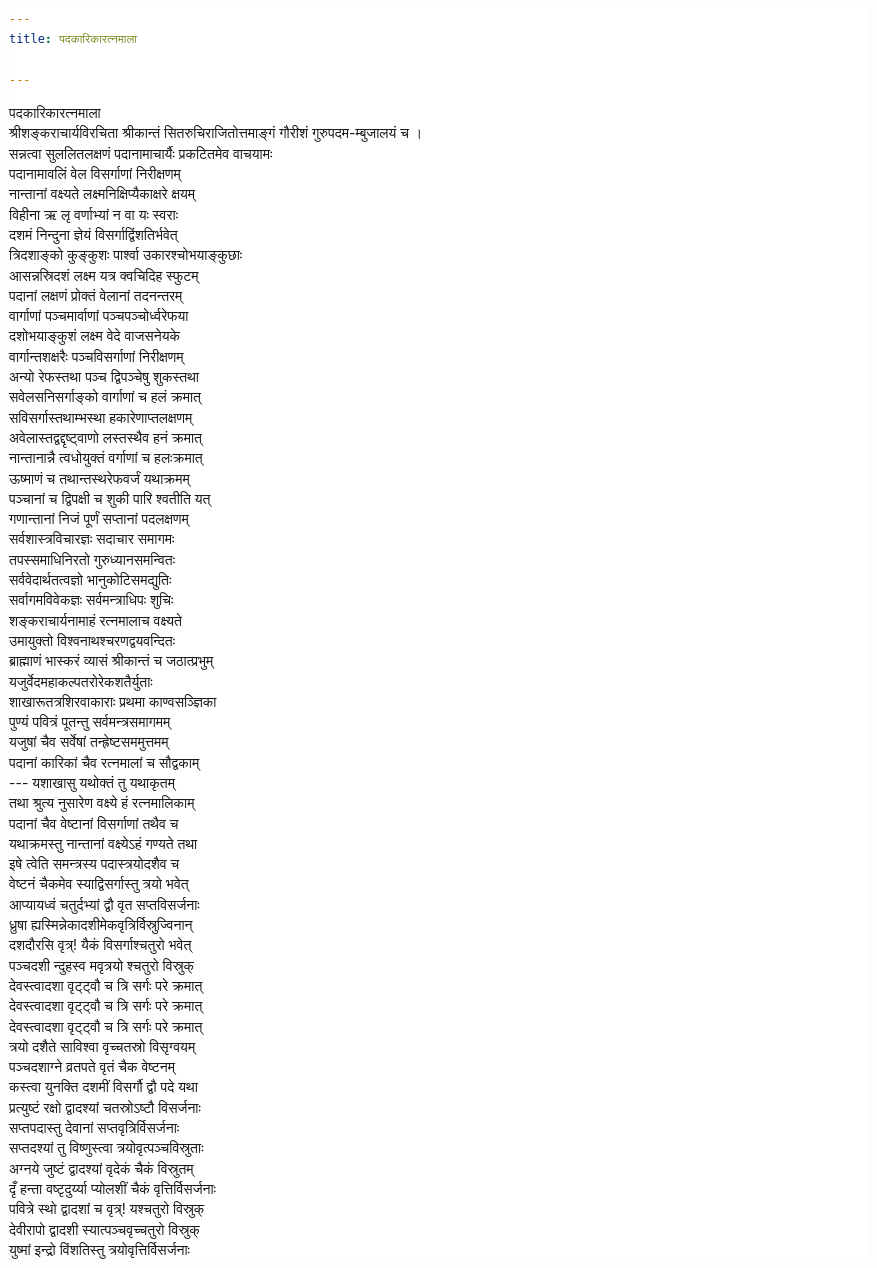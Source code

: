 ```yaml
---
title: पदकारिकारत्नमाला

---
```

पदकारिकारत्नमाला  
श्रीशङ्कराचार्यविरचिता श्रीकान्तं सितरुचिराजितोत्तमाङ्गं गौरीशं गुरुपदम-म्बुजालयं च ।  
सन्नत्वा सुललितलक्षणं पदानामाचार्यैः प्रकटितमेव वाचयामः  
पदानामावलिं वेल विसर्गाणां निरीक्षणम्  
नान्तानां वक्ष्यते लक्ष्मनिक्षिप्यैकाक्षरे क्षयम्  
विहीना ऋ लृ वर्णाभ्यां न वा यः स्वराः  
दशमं निन्दुना ज्ञेयं विसर्गाद्विंशतिर्भवेत्  
त्रिदशाङ्को कुङ्कुशः पार्श्वा उकारश्चोभयाङ्कुछाः  
आसन्नस्रिदशं लक्ष्म यत्र क्वचिदिह स्फुटम्  
पदानां लक्षणं प्रोक्तं वेलानां तदनन्तरम्  
वार्गाणां पञ्चमार्वाणां पञ्चपञ्चोर्ध्वरेफया  
दशोभयाङ्कुशं लक्ष्म वेदे वाजसनेयके  
वार्गान्तशक्षरैः पञ्चविसर्गाणां निरीक्षणम्  
अन्यो रेफस्तथा पञ्च द्विपञ्चेषु शुकस्तथा  
सवेलसनिसर्गाङ्को वार्गाणां च हलं क्रमात्  
सविसर्गास्तथाम्भस्था हकारेणाप्तलक्षणम्  
अवेलास्तद्वद्दृष्ट्वाणो लस्तस्थैव हनं क्रमात्  
नान्तानान्नै त्वधोयुक्तं वर्गाणां च हलःक्रमात्  
ऊष्माणं च तथान्तस्थरेफवर्जं यथाक्रमम्  
पञ्चानां च द्विपक्षी च शुकी पारि श्वतीति यत्  
गणान्तानां निजं पूर्णं सप्तानां पदलक्षणम्  
सर्वशास्त्रविचारज्ञः सदाचार समागमः  
तपस्समाधिनिरतो गुरुध्यानसमन्वितः  
सर्ववेदार्थतत्वज्ञो भानुकोटिसमद्युतिः  
सर्वागमविवेकज्ञः सर्वमन्त्राधिपः शुचिः  
शङ्कराचार्यनामाहं रत्नमालाच वक्ष्यते  
उमायुक्तो विश्वनाथश्चरणद्वयवन्दितः  
ब्राह्माणं भास्करं व्यासं श्रीकान्तं च जठात्प्रभुम्  
यजुर्वेदमहाकल्पतरोरेकशतैर्युताः  
शाखारूतत्रशिरवाकाराः प्रथमा काण्वसञ्ज्ञिका  
पुण्यं पवित्रं पूतन्तु सर्वमन्त्रसमागमम्  
यजुषां चैव सर्वेषां तन्ह्रेष्टसममुत्तमम्  
पदानां कारिकां चैव रत्नमालां च सौद्वकाम्  
--- यशाखासु यथोक्तं तु यथाकृतम्  
तथा श्रुत्य नुसारेण वक्ष्ये हं रत्नमालिकाम्  
पदानां चैव वेष्टानां विसर्गाणां तथैव च  
यथाक्रमस्तु नान्तानां वक्ष्येऽहं गण्यते तथा  
इषे त्वेति समन्त्रस्य पदास्त्रयोदशैव च  
वेष्टनं चैकमेव स्याद्विसर्गास्तु त्रयो भवेत्  
आप्यायध्वं चतुर्दभ्यां द्वौ वृत सप्तविसर्जनाः  
ध्रुषा ह्यस्मिन्नेकादशीमेकवृत्रिर्विस्रुज्विनान्  
दशदौरसि वृत्र्! यैकं विसर्गाश्चतुरो भवेत्  
पञ्चदशी न्दुहस्व मवृत्रयो श्चतुरो विस्रुक्  
देवस्त्वादशा वृट्ट्वौ च त्रि सर्गः परे क्रमात्  
देवस्त्वादशा वृट्ट्वौ च त्रि सर्गः परे क्रमात्  
देवस्त्वादशा वृट्ट्वौ च त्रि सर्गः परे क्रमात्  
त्रयो दशैते साविश्वा वृच्चतस्रो विसृग्वयम्  
पञ्चदशाग्ने व्रतपते वृतं चैक वेष्टनम्  
कस्त्वा युनक्ति दशमीं विसर्गौ द्वौ पदे यथा  
प्रत्युष्टं रक्षो द्वादश्यां चतस्रोऽष्टौ विसर्जनाः  
सप्तपदास्तु देवानां सप्तवृत्रिर्विसर्जनाः  
सप्तदश्यां तु विष्णुस्त्वा त्रयोवृत्पञ्चविस्रुताः  
अग्नये जुष्टं द्वादश्यां वृदेकं चैकं विस्रुतम्  
दृँ हन्ता वष्टृदुर्य्या प्योलशीं चैकं वृत्तिर्विसर्जनाः  
पवित्रे स्थो द्वादशां च वृत्र्! यश्चतुरो विस्रुक्  
देवीरापो द्वादशी स्यात्पञ्चवृच्चतुरो विस्रुक्  
युष्मां इन्द्रो विंशतिस्तु त्रयोवृत्तिर्विसर्जनाः  